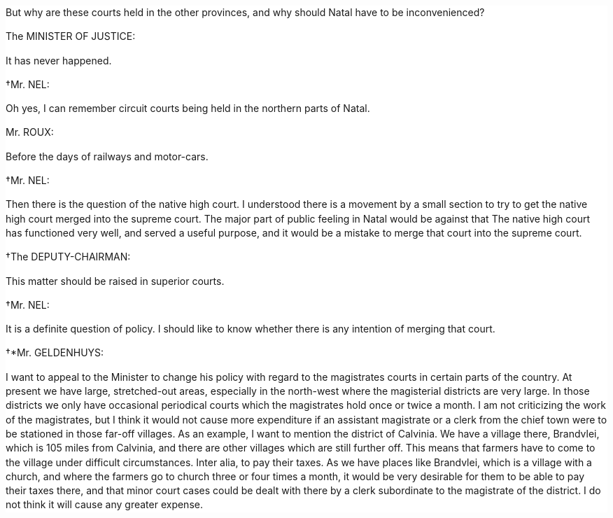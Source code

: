 <p>But why are these courts held in the other provinces, and why should Natal have to be inconvenienced?</p>

</speech>

<speech by="#minister_of_justice">

<from>The <person refersTo="hansard_za">MINISTER OF JUSTICE</person>:</from>

<p>It has never happened.</p>

</speech>

<speech by="#nel">

<from>&#x2020;Mr. <person refersTo="hansard_za">NEL</person>:</from>

<p>Oh yes, I can remember circuit courts being held in the northern parts of Natal.</p>

</speech>

<speech by="#roux">

<from>Mr. <person refersTo="hansard_za">ROUX</person>:</from>

<p>Before the days of railways and motor-cars.</p>

</speech>

<speech by="#nel">

<from>&#x2020;Mr. <person refersTo="hansard_za">NEL</person>:</from>

<p>Then there is the question of the native high court. I understood there is a movement by a small section to try to get the native high court merged into the supreme court. The major part of public feeling in Natal would be against that The native high court has functioned very well, and served a useful purpose, and it would be a mistake to merge that court into the supreme court.</p>

</speech>

<speech by="#deputy-chairman">

<from>&#x2020;The <person refersTo="hansard_za">DEPUTY-CHAIRMAN</person>:</from>

<p>This matter should be raised in superior courts.</p>

</speech>

<speech by="#nel">

<from>&#x2020;Mr. <person refersTo="hansard_za">NEL</person>:</from>

<p>It is a definite question of policy. I should like to know whether there is any intention of merging that court.</p>

</speech>

<speech by="#geldenhuys">

<from>&#x2020;*Mr. <person refersTo="hansard_za">GELDENHUYS</person>:</from>

<p>I want to appeal to the Minister to change his policy with regard to the magistrates courts in certain parts of the country. At present we have large, stretched-out areas, especially in the north-west where the magisterial districts are very large. In those districts we only have occasional periodical courts which the magistrates hold once or twice a month. I am not criticizing the work of the magistrates, but I think it would not cause more expenditure if an assistant magistrate or a clerk from the chief town were to be stationed in those far-off villages. As an example, I want to mention the district of Calvinia. We have a village there, Brandvlei, <span class="col_3557-3558" refersTo="page_1851"/>which is 105 miles from Calvinia, and there are other villages which are still further off. This means that farmers have to come to the village under difficult circumstances. Inter alia, to pay their taxes. As we have places like Brandvlei, which is a village with a church, and where the farmers go to church three or four times a month, it would be very desirable for them to be able to pay their taxes there, and that minor court cases could be dealt with there by a clerk subordinate to the magistrate of the district. I do not think it will cause any greater expense.</p>
